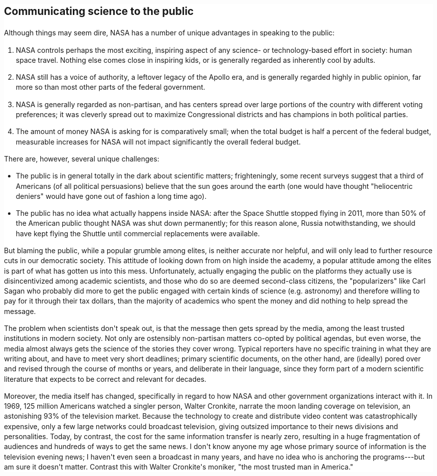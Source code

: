 ## Communicating science to the public

Although things may seem dire, NASA has a number of unique advantages in speaking to the public:

1. NASA controls perhaps the most exciting, inspiring aspect of any science- or technology-based effort in society: human space travel. Nothing else comes close in inspiring kids, or is generally regarded as inherently cool by adults. 

2. NASA still has a voice of authority, a leftover legacy of the Apollo era, and is generally regarded highly in public opinion, far more so than most other parts of the federal government.

3. NASA is generally regarded as non-partisan, and has centers spread over large portions of the country with different voting preferences; it was cleverly spread out to maximize Congressional districts and has champions in both political parties.

4. The amount of money NASA is asking for is comparatively small; when the total budget is half a percent of the federal budget, measurable increases for NASA will not impact significantly the overall federal budget.

There are, however, several unique challenges:

+ The public is in general totally in the dark about scientific matters; frighteningly, some recent surveys suggest that a third of Americans (of all political persuasions) believe that the sun goes around the earth (one would have thought "heliocentric deniers" would have gone out of fashion a long time ago).

+ The public has no idea what actually happens inside NASA: after the Space Shuttle stopped flying in 2011, more than 50% of the American public thought NASA was shut down permanently; for this reason alone, Russia notwithstanding, we should have kept flying the Shuttle until commercial replacements were available.

But blaming the public, while a popular grumble among elites, is neither accurate nor helpful, and will only lead to further resource cuts in our democratic society. This attitude of looking down from on high inside the academy, a popular attitude among the elites is part of what has gotten us into this mess. Unfortunately, actually engaging the public on the platforms they actually use is disincentivized among academic scientists, and those who do so are deemed second-class citizens, the "popularizers" like Carl Sagan who probably did more to get the public engaged with certain kinds of science (e.g. astronomy) and therefore willing to pay for it through their tax dollars, than the majority of academics who spent the money and did nothing to help spread the message. 

The problem when scientists don't speak out, is that the message then gets spread by the media, among the least trusted institutions in modern society. Not only are ostensibly non-partisan matters co-opted by political agendas, but even worse, the media almost always gets the science of the stories they cover wrong. Typical reporters have no specific training in what they are writing about, and have to meet very short deadlines; primary scientific documents, on the other hand, are (ideally) pored over and revised through the course of months or years, and deliberate in their language, since they form part of a modern scientific literature that expects to be correct and relevant for decades. 

Moreover, the media itself has changed, specifically in regard to how NASA and other government organizations interact with it. In 1969, 125 million Americans watched a singler person, Walter Cronkite, narrate the moon landing coverage on television, an astonishing 93% of the television market. Because the technology to create and distribute video content was catastrophically expensive, only a few large networks could broadcast television, giving outsized importance to their news divisions and personalities. Today, by contrast, the cost for the same information transfer is nearly zero, resulting in a huge fragmentation of audiences and hundreds of ways to get the same news. I don't know anyone my age whose primary source of information is the television evening news; I haven't even seen a broadcast in many years, and have no idea who is anchoring the programs---but am sure it doesn't matter. Contrast this with Walter Cronkite's moniker, "the most trusted man in America."
